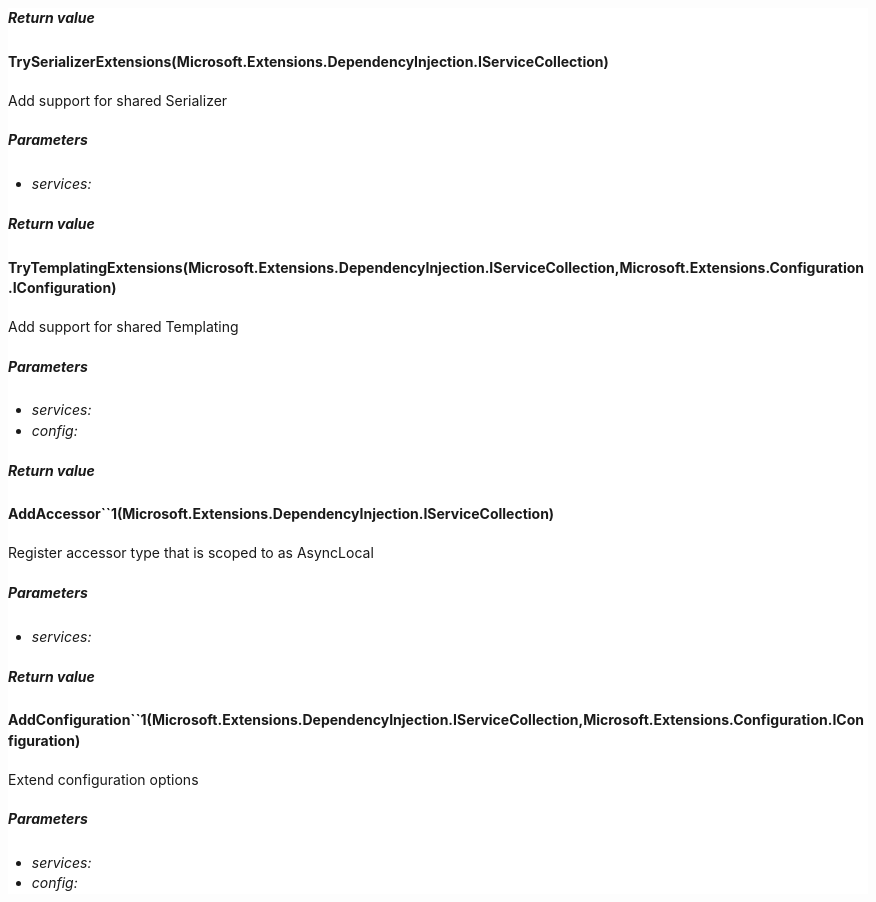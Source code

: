 
##### Return value




#### TrySerializerExtensions(Microsoft.Extensions.DependencyInjection.IServiceCollection)
Add support for shared Serializer 


##### Parameters
* *services:* 




##### Return value




#### TryTemplatingExtensions(Microsoft.Extensions.DependencyInjection.IServiceCollection,Microsoft.Extensions.Configuration.IConfiguration)
Add support for shared Templating 


##### Parameters
* *services:* 
* *config:* 




##### Return value




#### AddAccessor``1(Microsoft.Extensions.DependencyInjection.IServiceCollection)
Register accessor type that is scoped to as AsyncLocal 


##### Parameters
* *services:* 




##### Return value




#### AddConfiguration``1(Microsoft.Extensions.DependencyInjection.IServiceCollection,Microsoft.Extensions.Configuration.IConfiguration)
Extend configuration options 


##### Parameters
* *services:* 
* *config:* 
